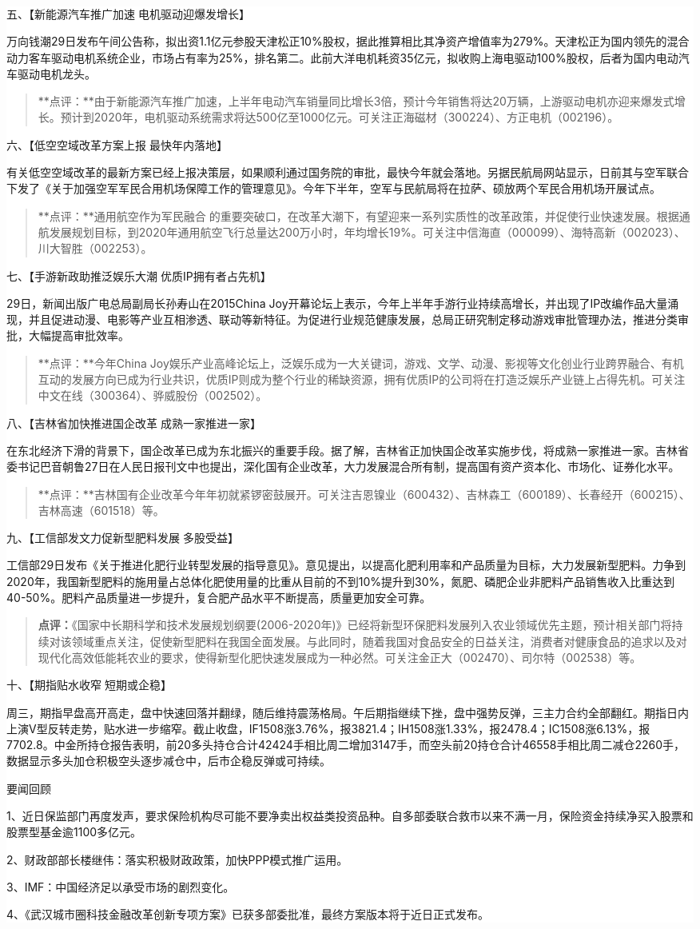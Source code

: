 五、【新能源汽车推广加速 电机驱动迎爆发增长】
                                                                                              
万向钱潮29日发布午间公告称，拟出资1.1亿元参股天津松正10%股权，据此推算相比其净资产增值率为279%。天津松正为国内领先的混合动力客车驱动电机系统企业，市场占有率为25%，排名第二。此前大洋电机耗资35亿元，拟收购上海电驱动100%股权，后者为国内电动汽车驱动电机龙头。
                                                                                              


 > **点评：**由于新能源汽车推广加速，上半年电动汽车销量同比增长3倍，预计今年销售将达20万辆，上游驱动电机亦迎来爆发式增长。预计到2020年，电机驱动系统需求将达500亿至1000亿元。可关注正海磁材（300224）、方正电机（002196）。
                                                                                              
六、【低空空域改革方案上报 最快年内落地】
                                                                                              
有关低空空域改革的最新方案已经上报决策层，如果顺利通过国务院的审批，最快今年就会落地。另据民航局网站显示，日前其与空军联合下发了《关于加强空军军民合用机场保障工作的管理意见》。今年下半年，空军与民航局将在拉萨、硕放两个军民合用机场开展试点。
                                                                                              


 > **点评：**通用航空作为军民融合 的重要突破口，在改革大潮下，有望迎来一系列实质性的改革政策，并促使行业快速发展。根据通航发展规划目标，到2020年通用航空飞行总量达200万小时，年均增长19%。可关注中信海直（000099）、海特高新（002023）、川大智胜（002253）。
                                                                                              
七、【手游新政助推泛娱乐大潮 优质IP拥有者占先机】
                                                                                              
29日，新闻出版广电总局副局长孙寿山在2015China Joy开幕论坛上表示，今年上半年手游行业持续高增长，并出现了IP改编作品大量涌现，并且促进动漫、电影等产业互相渗透、联动等新特征。为促进行业规范健康发展，总局正研究制定移动游戏审批管理办法，推进分类审批，大幅提高审批效率。　
                                                                                              


 > **点评：**今年China Joy娱乐产业高峰论坛上，泛娱乐成为一大关键词，游戏、文学、动漫、影视等文化创业行业跨界融合、有机互动的发展方向已成为行业共识，优质IP则成为整个行业的稀缺资源，拥有优质IP的公司将在打造泛娱乐产业链上占得先机。可关注中文在线（300364）、骅威股份（002502）。
                                                                                              
八、【吉林省加快推进国企改革 成熟一家推进一家】
                                                                                              
在东北经济下滑的背景下，国企改革已成为东北振兴的重要手段。据了解，吉林省正加快国企改革实施步伐，将成熟一家推进一家。吉林省委书记巴音朝鲁27日在人民日报刊文中也提出，深化国有企业改革，大力发展混合所有制，提高国有资产资本化、市场化、证券化水平。
                                                                                              


 > **点评：**吉林国有企业改革今年年初就紧锣密鼓展开。可关注吉恩镍业（600432）、吉林森工（600189）、长春经开（600215）、吉林高速（601518）等。
                                                                                              
九、【工信部发文力促新型肥料发展 多股受益】
                                                                                              
工信部29日发布《关于推进化肥行业转型发展的指导意见》。意见提出，以提高化肥利用率和产品质量为目标，大力发展新型肥料。力争到2020年，我国新型肥料的施用量占总体化肥使用量的比重从目前的不到10%提升到30%，氮肥、磷肥企业非肥料产品销售收入比重达到40-50%。肥料产品质量进一步提升，复合肥产品水平不断提高，质量更加安全可靠。
                                                                                              


 > **点评：**《国家中长期科学和技术发展规划纲要(2006-2020年)》已经将新型环保肥料发展列入农业领域优先主题，预计相关部门将持续对该领域重点关注，促使新型肥料在我国全面发展。与此同时，随着我国对食品安全的日益关注，消费者对健康食品的追求以及对现代化高效低能耗农业的要求，使得新型化肥快速发展成为一种必然。可关注金正大（002470）、司尔特（002538）等。
                                                                                              
十、【期指贴水收窄 短期或企稳】
                                                                                              
周三，期指早盘高开高走，盘中快速回落并翻绿，随后维持震荡格局。午后期指继续下挫，盘中强势反弹，三主力合约全部翻红。期指日内上演V型反转走势，贴水进一步缩窄。截止收盘，IF1508涨3.76%，报3821.4；IH1508涨1.33%，报2478.4；IC1508涨6.13%，报7702.8。中金所持仓报告表明，前20多头持仓合计42424手相比周二增加3147手，而空头前20持仓合计46558手相比周二减仓2260手，数据显示多头加仓积极空头逐步减仓中，后市企稳反弹或可持续。
                                                                                              
要闻回顾
                                                                                              
1、近日保监部门再度发声，要求保险机构尽可能不要净卖出权益类投资品种。自多部委联合救市以来不满一月，保险资金持续净买入股票和股票型基金逾1100多亿元。
                                                                                              
2、财政部部长楼继伟：落实积极财政政策，加快PPP模式推广运用。
                                                                                              
3、IMF：中国经济足以承受市场的剧烈变化。
                                                                                              
4、《武汉城市圈科技金融改革创新专项方案》已获多部委批准，最终方案版本将于近日正式发布。
                                                                                              